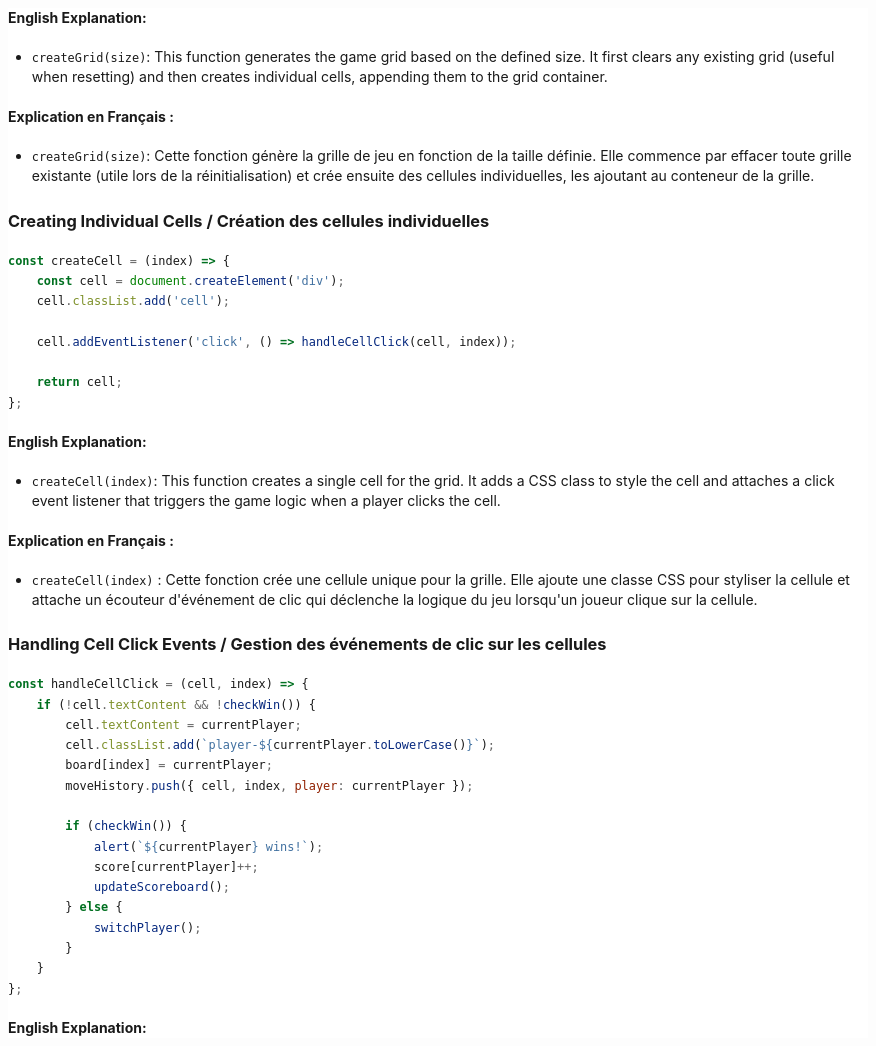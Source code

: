 #### English Explanation:

- `createGrid(size)`: This function generates the game grid based on the defined size. It first clears any existing grid (useful when resetting) and then creates individual cells, appending them to the grid container.

#### Explication en Français :

- `createGrid(size)`: Cette fonction génère la grille de jeu en fonction de la taille définie. Elle commence par effacer toute grille existante (utile lors de la réinitialisation) et crée ensuite des cellules individuelles, les ajoutant au conteneur de la grille.

### Creating Individual Cells / Création des cellules individuelles

```js
const createCell = (index) => {
    const cell = document.createElement('div');
    cell.classList.add('cell');
    
    cell.addEventListener('click', () => handleCellClick(cell, index));
    
    return cell;
};
```

#### English Explanation:

- `createCell(index)`: This function creates a single cell for the grid. It adds a CSS class to style the cell and attaches a click event listener that triggers the game logic when a player clicks the cell.

#### Explication en Français :

- `createCell(index)` : Cette fonction crée une cellule unique pour la grille. Elle ajoute une classe CSS pour styliser la cellule et attache un écouteur d'événement de clic qui déclenche la logique du jeu lorsqu'un joueur clique sur la cellule.

### Handling Cell Click Events / Gestion des événements de clic sur les cellules

```js
const handleCellClick = (cell, index) => {
    if (!cell.textContent && !checkWin()) {
        cell.textContent = currentPlayer;
        cell.classList.add(`player-${currentPlayer.toLowerCase()}`);
        board[index] = currentPlayer;
        moveHistory.push({ cell, index, player: currentPlayer });
        
        if (checkWin()) {
            alert(`${currentPlayer} wins!`);
            score[currentPlayer]++;
            updateScoreboard();
        } else {
            switchPlayer();
        }
    }
};
```
#### English Explanation:
